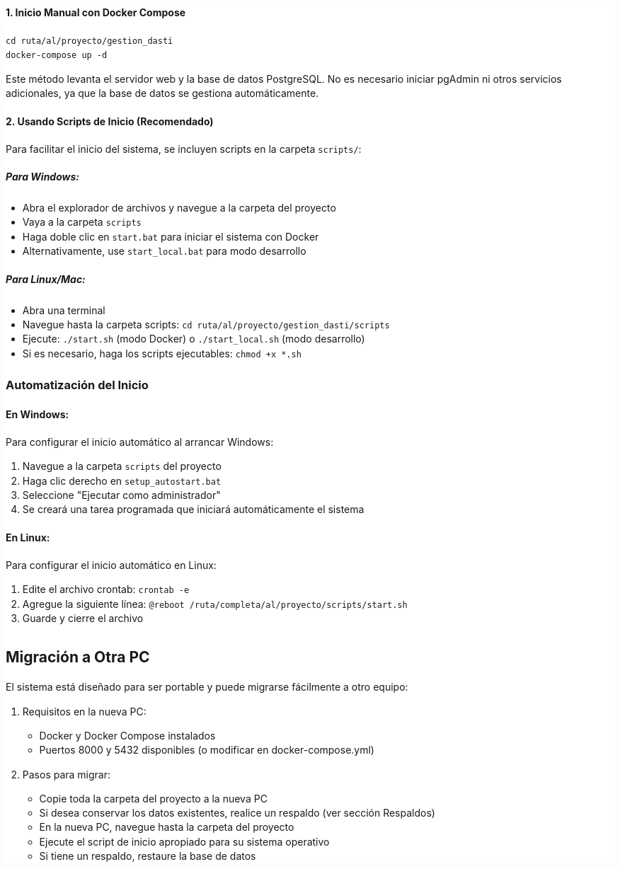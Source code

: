 #### 1. Inicio Manual con Docker Compose

```
cd ruta/al/proyecto/gestion_dasti
docker-compose up -d
```

Este método levanta el servidor web y la base de datos PostgreSQL. No es necesario iniciar pgAdmin ni otros servicios adicionales, ya que la base de datos se gestiona automáticamente.

#### 2. Usando Scripts de Inicio (Recomendado)

Para facilitar el inicio del sistema, se incluyen scripts en la carpeta `scripts/`:

##### Para Windows:
- Abra el explorador de archivos y navegue a la carpeta del proyecto
- Vaya a la carpeta `scripts`
- Haga doble clic en `start.bat` para iniciar el sistema con Docker
- Alternativamente, use `start_local.bat` para modo desarrollo

##### Para Linux/Mac:
- Abra una terminal
- Navegue hasta la carpeta scripts: `cd ruta/al/proyecto/gestion_dasti/scripts`
- Ejecute: `./start.sh` (modo Docker) o `./start_local.sh` (modo desarrollo)
- Si es necesario, haga los scripts ejecutables: `chmod +x *.sh`

### Automatización del Inicio

#### En Windows:
Para configurar el inicio automático al arrancar Windows:

1. Navegue a la carpeta `scripts` del proyecto
2. Haga clic derecho en `setup_autostart.bat`
3. Seleccione "Ejecutar como administrador"
4. Se creará una tarea programada que iniciará automáticamente el sistema

#### En Linux:
Para configurar el inicio automático en Linux:

1. Edite el archivo crontab: `crontab -e`
2. Agregue la siguiente línea: `@reboot /ruta/completa/al/proyecto/scripts/start.sh`
3. Guarde y cierre el archivo

## Migración a Otra PC

El sistema está diseñado para ser portable y puede migrarse fácilmente a otro equipo:

1. Requisitos en la nueva PC:
   - Docker y Docker Compose instalados
   - Puertos 8000 y 5432 disponibles (o modificar en docker-compose.yml)

2. Pasos para migrar:
   - Copie toda la carpeta del proyecto a la nueva PC
   - Si desea conservar los datos existentes, realice un respaldo (ver sección Respaldos)
   - En la nueva PC, navegue hasta la carpeta del proyecto
   - Ejecute el script de inicio apropiado para su sistema operativo
   - Si tiene un respaldo, restaure la base de datos
